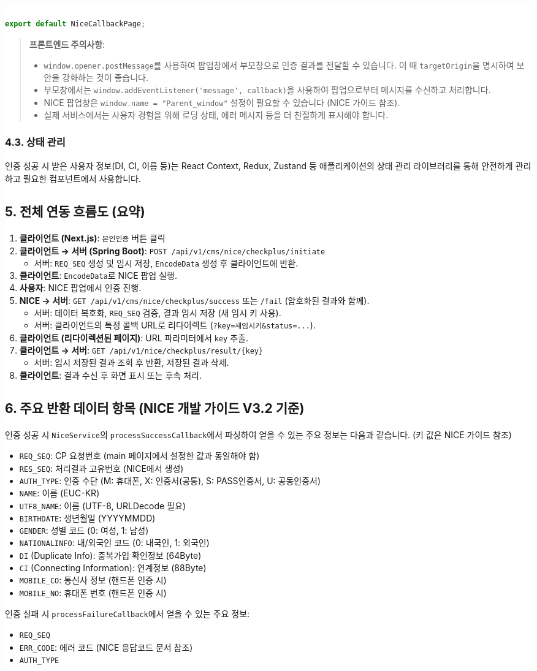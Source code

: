 ```typescript jsx

export default NiceCallbackPage;
```

> **프론트엔드 주의사항**:
>
> - `window.opener.postMessage`를 사용하여 팝업창에서 부모창으로 인증 결과를 전달할 수 있습니다. 이 때 `targetOrigin`을 명시하여 보안을 강화하는 것이 좋습니다.
> - 부모창에서는 `window.addEventListener('message', callback)`을 사용하여 팝업으로부터 메시지를 수신하고 처리합니다.
> - NICE 팝업창은 `window.name = "Parent_window"` 설정이 필요할 수 있습니다 (NICE 가이드 참조).
> - 실제 서비스에서는 사용자 경험을 위해 로딩 상태, 에러 메시지 등을 더 친절하게 표시해야 합니다.

### 4.3. 상태 관리

인증 성공 시 받은 사용자 정보(DI, CI, 이름 등)는 React Context, Redux, Zustand 등 애플리케이션의 상태 관리 라이브러리를 통해 안전하게 관리하고 필요한 컴포넌트에서 사용합니다.

## 5. 전체 연동 흐름도 (요약)

1.  **클라이언트 (Next.js)**: `본인인증` 버튼 클릭
2.  **클라이언트 → 서버 (Spring Boot)**: `POST /api/v1/cms/nice/checkplus/initiate`
    - 서버: `REQ_SEQ` 생성 및 임시 저장, `EncodeData` 생성 후 클라이언트에 반환.
3.  **클라이언트**: `EncodeData`로 NICE 팝업 실행.
4.  **사용자**: NICE 팝업에서 인증 진행.
5.  **NICE → 서버**: `GET /api/v1/cms/nice/checkplus/success` 또는 `/fail` (암호화된 결과와 함께).
    - 서버: 데이터 복호화, `REQ_SEQ` 검증, 결과 임시 저장 (새 임시 키 사용).
    - 서버: 클라이언트의 특정 콜백 URL로 리다이렉트 (`?key=새임시키&status=...`).
6.  **클라이언트 (리다이렉션된 페이지)**: URL 파라미터에서 `key` 추출.
7.  **클라이언트 → 서버**: `GET /api/v1/nice/checkplus/result/{key}`
    - 서버: 임시 저장된 결과 조회 후 반환, 저장된 결과 삭제.
8.  **클라이언트**: 결과 수신 후 화면 표시 또는 후속 처리.

## 6. 주요 반환 데이터 항목 (NICE 개발 가이드 V3.2 기준)

인증 성공 시 `NiceService`의 `processSuccessCallback`에서 파싱하여 얻을 수 있는 주요 정보는 다음과 같습니다. (키 값은 NICE 가이드 참조)

- `REQ_SEQ`: CP 요청번호 (main 페이지에서 설정한 값과 동일해야 함)
- `RES_SEQ`: 처리결과 고유번호 (NICE에서 생성)
- `AUTH_TYPE`: 인증 수단 (M: 휴대폰, X: 인증서(공통), S: PASS인증서, U: 공동인증서)
- `NAME`: 이름 (EUC-KR)
- `UTF8_NAME`: 이름 (UTF-8, URLDecode 필요)
- `BIRTHDATE`: 생년월일 (YYYYMMDD)
- `GENDER`: 성별 코드 (0: 여성, 1: 남성)
- `NATIONALINFO`: 내/외국인 코드 (0: 내국인, 1: 외국인)
- `DI` (Duplicate Info): 중복가입 확인정보 (64Byte)
- `CI` (Connecting Information): 연계정보 (88Byte)
- `MOBILE_CO`: 통신사 정보 (핸드폰 인증 시)
- `MOBILE_NO`: 휴대폰 번호 (핸드폰 인증 시)

인증 실패 시 `processFailureCallback`에서 얻을 수 있는 주요 정보:

- `REQ_SEQ`
- `ERR_CODE`: 에러 코드 (NICE 응답코드 문서 참조)
- `AUTH_TYPE`
